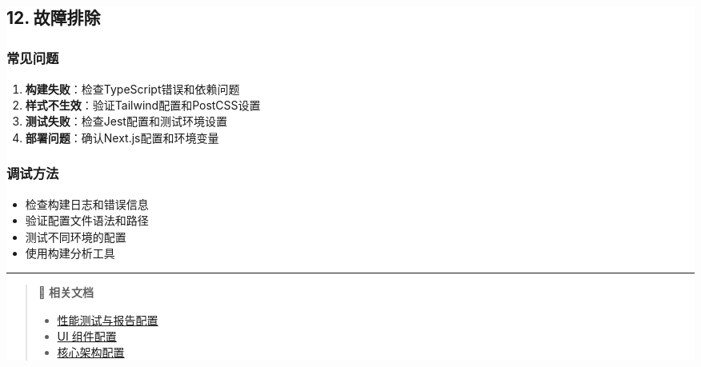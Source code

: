 
## 12. 故障排除

### 常见问题
1. **构建失败**：检查TypeScript错误和依赖问题
2. **样式不生效**：验证Tailwind配置和PostCSS设置
3. **测试失败**：检查Jest配置和测试环境设置
4. **部署问题**：确认Next.js配置和环境变量

### 调试方法
- 检查构建日志和错误信息
- 验证配置文件语法和路径
- 测试不同环境的配置
- 使用构建分析工具

---

> 📖 **相关文档**
> - [性能测试与报告配置](./16-performance-test.md)
> - [UI 组件配置](./17-ui-components.md)
> - [核心架构配置](./01-core-architecture.md)